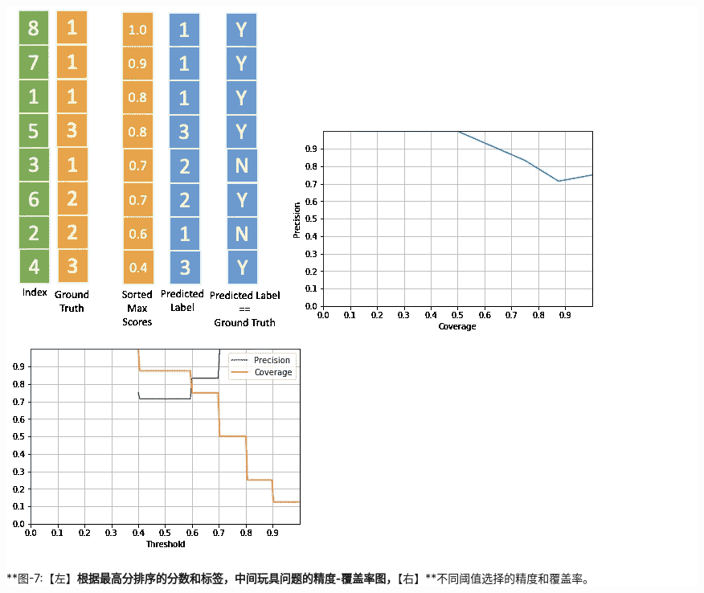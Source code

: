 ![](img/5fd47bfcf0feac57fd397f374ab44c3b.png)![](img/25bda435692727a5aa7351643705433e.png)![](img/1d2a54141da1b29cf4f60e43610ebc2d.png)

**图-7:【左】**根据最高分排序的分数和标签，**中间**玩具问题的精度-覆盖率图，**【右】**不同阈值选择的精度和覆盖率。
